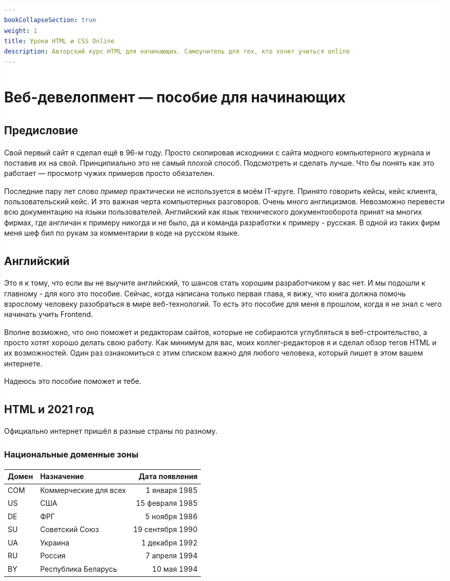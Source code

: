 ```yaml
---
bookCollapseSection: true
weight: 1
title: Уроки HTML и CSS Online
description: Авторский курс HTML для начинающих. Самоучитель для тех, кто хочет учиться online
---
```


# Веб-девелопмент — пособие для начинающих

## Предисловие

Свой первый сайт я сделал ещё в 96-м году. Просто скопировав исходники с сайта модного компьютерного журнала и поставив их на свой. Принципиально это не самый плохой способ. Подсмотреть и сделать лучше. Что бы понять как это работает — просмотр чужих примеров просто обязателен.  

Последние пару лет слово _пример_ практически не используется в моём IT-круге. Принято говорить кейсы, кейс клиентa, пользовательский кейс. И это важная черта компьютерных разговоров. Очень много англицизмов. Невозможно перевести всю документацию на языки пользователей. Английский как язык технического документооборота принят на многих фирмах, где англичан к примеру никогда и не было, да и команда разработки к примеру - русская. В одной из таких фирм меня шеф бил по рукам за комментарии в коде на русском языке.  

## Английский

Это я к тому, что если вы не выучите английский, то шансов стать хорошим разработчиком у вас нет. И мы подошли к главному - для кого это пособие. Сейчас, когда написана только первая глава, я вижу, что книга должна помочь взрослому человеку разобраться в мире веб-технологий. То есть это пособие для меня в прошлом, когда я не знал с чего начинать учить Frontend.

Вполне возможно, что оно поможет и редакторам сайтов, которые не собираются углубляться в веб-строительство, а просто хотят хорошо делать свою работу. Как минимум для вас, моих коллег-редакторов я и сделал обзор тегов HTML и их возможностей. Один раз ознакомиться с этим списком важно для любого человека, который пишет в этом вашем интернете.

Надеюсь это пособие поможет и тебе.

## HTML и 2021 год

Официально интернет пришёл в разные страны по разному.

### Национальные доменные зоны

| Домен | Назначение | Дата появления |
|----|:----|----:|
|COM|Коммерческие для всех|1 января 1985|
|US|США|15 февраля 1985|
|DE|ФРГ|5 ноября 1986|
|SU|Советский Союз|19 сентября 1990 |
|UA|Украина|1 декабря 1992|
|RU|Россия|7 апреля 1994|
|BY|Республика Беларусь|10 мая 1994|
